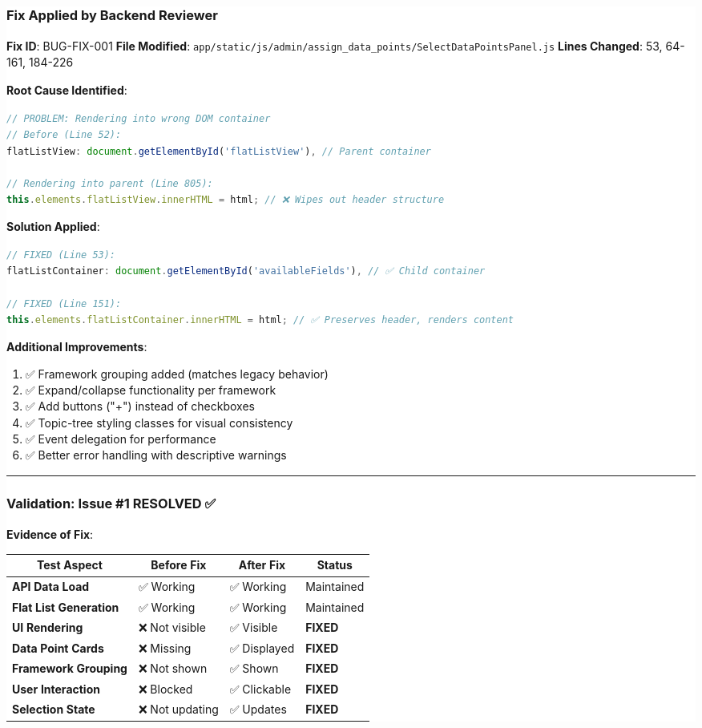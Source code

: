 
### Fix Applied by Backend Reviewer

**Fix ID**: BUG-FIX-001
**File Modified**: `app/static/js/admin/assign_data_points/SelectDataPointsPanel.js`
**Lines Changed**: 53, 64-161, 184-226

**Root Cause Identified**:
```javascript
// PROBLEM: Rendering into wrong DOM container
// Before (Line 52):
flatListView: document.getElementById('flatListView'), // Parent container

// Rendering into parent (Line 805):
this.elements.flatListView.innerHTML = html; // ❌ Wipes out header structure
```

**Solution Applied**:
```javascript
// FIXED (Line 53):
flatListContainer: document.getElementById('availableFields'), // ✅ Child container

// FIXED (Line 151):
this.elements.flatListContainer.innerHTML = html; // ✅ Preserves header, renders content
```

**Additional Improvements**:
1. ✅ Framework grouping added (matches legacy behavior)
2. ✅ Expand/collapse functionality per framework
3. ✅ Add buttons ("+") instead of checkboxes
4. ✅ Topic-tree styling classes for visual consistency
5. ✅ Event delegation for performance
6. ✅ Better error handling with descriptive warnings

---

### Validation: Issue #1 RESOLVED ✅

**Evidence of Fix**:

| Test Aspect | Before Fix | After Fix | Status |
|-------------|------------|-----------|--------|
| **API Data Load** | ✅ Working | ✅ Working | Maintained |
| **Flat List Generation** | ✅ Working | ✅ Working | Maintained |
| **UI Rendering** | ❌ Not visible | ✅ Visible | **FIXED** |
| **Data Point Cards** | ❌ Missing | ✅ Displayed | **FIXED** |
| **Framework Grouping** | ❌ Not shown | ✅ Shown | **FIXED** |
| **User Interaction** | ❌ Blocked | ✅ Clickable | **FIXED** |
| **Selection State** | ❌ Not updating | ✅ Updates | **FIXED** |
